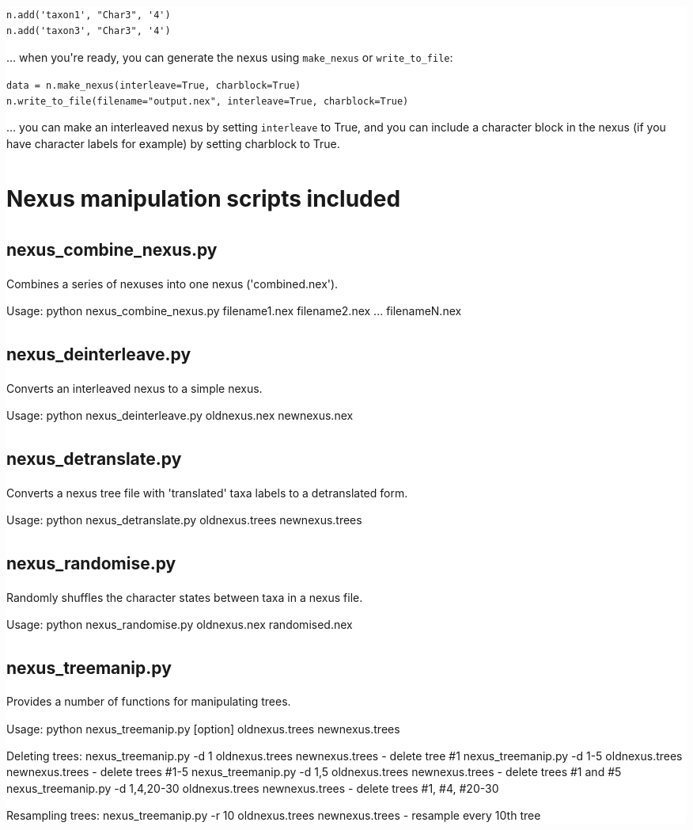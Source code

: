     n.add('taxon1', "Char3", '4')
    n.add('taxon3', "Char3", '4')

... when you're ready, you can generate the nexus using `make_nexus` or `write_to_file`:
    
    data = n.make_nexus(interleave=True, charblock=True)
    n.write_to_file(filename="output.nex", interleave=True, charblock=True)

... you can make an interleaved nexus by setting `interleave` to True, and you can
include a character block in the nexus (if you have character labels for example) 
by setting charblock to True.


# Nexus manipulation scripts included

## nexus_combine_nexus.py

Combines a series of nexuses into one nexus ('combined.nex').

Usage: python nexus_combine_nexus.py filename1.nex filename2.nex ... filenameN.nex

## nexus_deinterleave.py

Converts an interleaved nexus to a simple nexus.

Usage: python nexus_deinterleave.py oldnexus.nex newnexus.nex

## nexus_detranslate.py

Converts a nexus tree file with 'translated' taxa labels to a detranslated form.

Usage: python nexus_detranslate.py oldnexus.trees newnexus.trees

## nexus_randomise.py

Randomly shuffles the character states between taxa in a nexus file.

Usage: python nexus_randomise.py oldnexus.nex randomised.nex

## nexus_treemanip.py

Provides a number of functions for manipulating trees.

Usage: python nexus_treemanip.py [option] oldnexus.trees newnexus.trees

Deleting trees:
    nexus_treemanip.py -d 1 oldnexus.trees newnexus.trees   - delete tree #1
    nexus_treemanip.py -d 1-5 oldnexus.trees newnexus.trees - delete trees #1-5
    nexus_treemanip.py -d 1,5 oldnexus.trees newnexus.trees - delete trees #1 and #5
    nexus_treemanip.py -d 1,4,20-30 oldnexus.trees newnexus.trees - delete trees #1, #4, #20-30
    
Resampling trees:
    nexus_treemanip.py -r 10 oldnexus.trees newnexus.trees   - resample every 10th tree
    